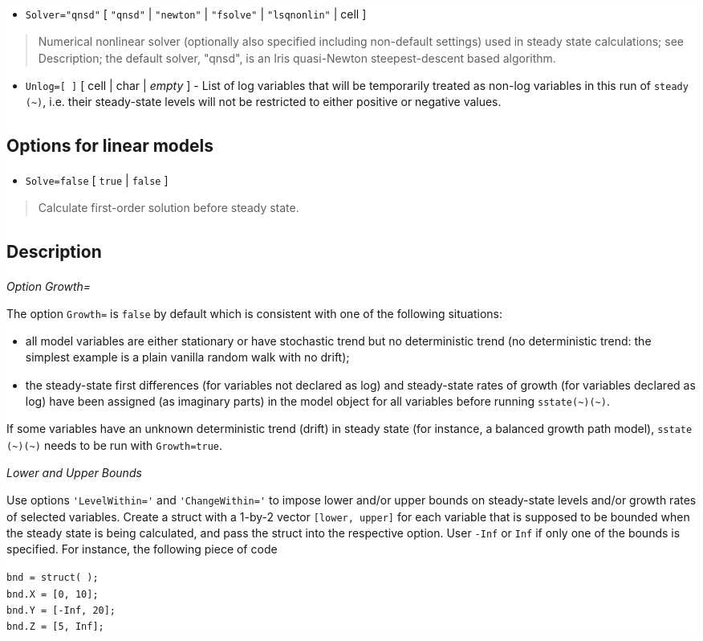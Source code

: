 * `Solver="qnsd"` [ `"qnsd"` | `"newton"` | `"fsolve"` | `"lsqnonlin"` | cell ] 
> 
> Numerical nonlinear solver (optionally also specified including
> non-default settings) used in steady state calculations; see Description;
> the default solver, "qnsd", is an Iris quasi-Newton steepest-descent
> based algorithm.
> 

* `Unlog=[ ]` [ cell | char | *empty* ] - List of log variables that will
be temporarily treated as non-log variables in this run of `steady(~)`,
i.e.  their steady-state levels will not be restricted to either positive
or negative values.


## Options for linear models

* `Solve=false` [ `true` | `false` ] 
> 
> Calculate first-order solution before steady state.
> 

## Description


_Option Growth=_

The option `Growth=` is `false` by default which is consistent with one
of the following situations:

* all model variables are either stationary or have stochastic trend but
no deterministic trend (no deterministic trend: the simplest example is a
plain vanilla random walk with no drift);

* the steady-state first differences (for variables not declared as log)
and steady-state rates of growth (for variables declared as log) have
been assigned (as imaginary parts) in the model object for all variables
before running `sstate(~)(~)`.

If some variables have an unknown deterministic trend (drift) in steady
state (for instance, a balanced growth path model), `sstate(~)(~)` needs to
be run with `Growth=true`.


_Lower and Upper Bounds_

Use options `'LevelWithin='` and `'ChangeWithin='` to impose lower and/or
upper bounds on steady-state levels and/or growth rates of selected
variables. Create a struct with a 1-by-2 vector `[lower, upper]` for
each variable that is supposed to be bounded when the steady state is
being calculated, and pass the struct into the respective option. User
`-Inf` or `Inf` if only one of the bounds is specified. For instance, the
following piece of code

    bnd = struct( );
    bnd.X = [0, 10];
    bnd.Y = [-Inf, 20];
    bnd.Z = [5, Inf];
